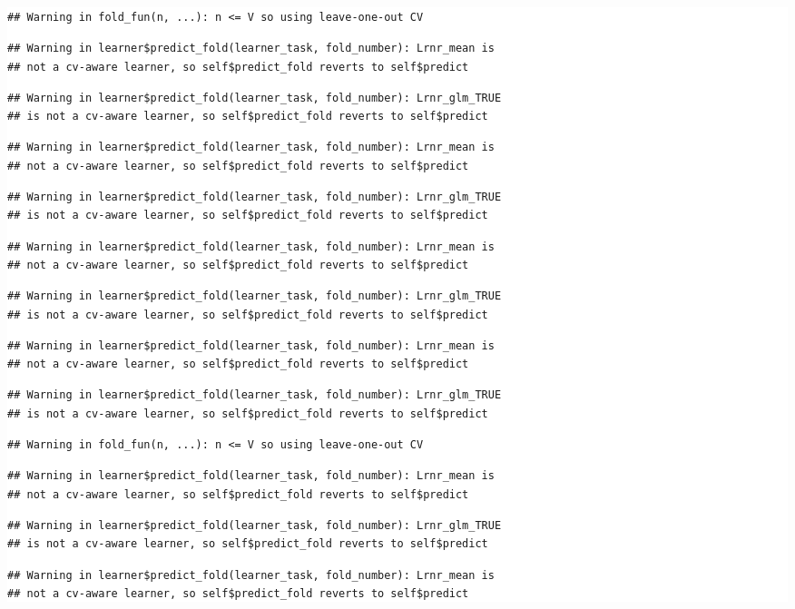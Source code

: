 

```
## Warning in fold_fun(n, ...): n <= V so using leave-one-out CV
```

```
## Warning in learner$predict_fold(learner_task, fold_number): Lrnr_mean is
## not a cv-aware learner, so self$predict_fold reverts to self$predict
```

```
## Warning in learner$predict_fold(learner_task, fold_number): Lrnr_glm_TRUE
## is not a cv-aware learner, so self$predict_fold reverts to self$predict
```

```
## Warning in learner$predict_fold(learner_task, fold_number): Lrnr_mean is
## not a cv-aware learner, so self$predict_fold reverts to self$predict
```

```
## Warning in learner$predict_fold(learner_task, fold_number): Lrnr_glm_TRUE
## is not a cv-aware learner, so self$predict_fold reverts to self$predict
```

```
## Warning in learner$predict_fold(learner_task, fold_number): Lrnr_mean is
## not a cv-aware learner, so self$predict_fold reverts to self$predict
```

```
## Warning in learner$predict_fold(learner_task, fold_number): Lrnr_glm_TRUE
## is not a cv-aware learner, so self$predict_fold reverts to self$predict
```

```
## Warning in learner$predict_fold(learner_task, fold_number): Lrnr_mean is
## not a cv-aware learner, so self$predict_fold reverts to self$predict
```

```
## Warning in learner$predict_fold(learner_task, fold_number): Lrnr_glm_TRUE
## is not a cv-aware learner, so self$predict_fold reverts to self$predict
```

```
## Warning in fold_fun(n, ...): n <= V so using leave-one-out CV
```

```
## Warning in learner$predict_fold(learner_task, fold_number): Lrnr_mean is
## not a cv-aware learner, so self$predict_fold reverts to self$predict
```

```
## Warning in learner$predict_fold(learner_task, fold_number): Lrnr_glm_TRUE
## is not a cv-aware learner, so self$predict_fold reverts to self$predict
```

```
## Warning in learner$predict_fold(learner_task, fold_number): Lrnr_mean is
## not a cv-aware learner, so self$predict_fold reverts to self$predict
```
